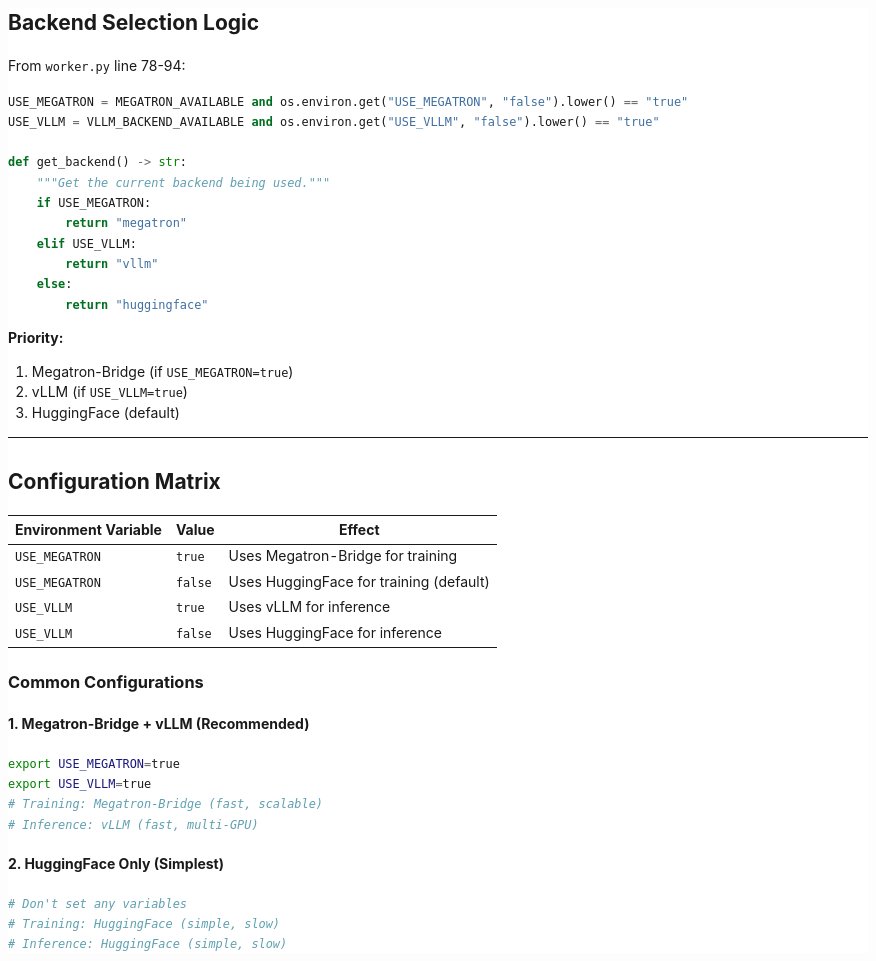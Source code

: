 
## Backend Selection Logic

From `worker.py` line 78-94:

```python
USE_MEGATRON = MEGATRON_AVAILABLE and os.environ.get("USE_MEGATRON", "false").lower() == "true"
USE_VLLM = VLLM_BACKEND_AVAILABLE and os.environ.get("USE_VLLM", "false").lower() == "true"

def get_backend() -> str:
    """Get the current backend being used."""
    if USE_MEGATRON:
        return "megatron"
    elif USE_VLLM:
        return "vllm"
    else:
        return "huggingface"
```

**Priority:**
1. Megatron-Bridge (if `USE_MEGATRON=true`)
2. vLLM (if `USE_VLLM=true`)
3. HuggingFace (default)

---

## Configuration Matrix

| Environment Variable | Value | Effect |
|---------------------|-------|--------|
| `USE_MEGATRON` | `true` | Uses Megatron-Bridge for training |
| `USE_MEGATRON` | `false` | Uses HuggingFace for training (default) |
| `USE_VLLM` | `true` | Uses vLLM for inference |
| `USE_VLLM` | `false` | Uses HuggingFace for inference |

### Common Configurations

#### 1. Megatron-Bridge + vLLM (Recommended)
```bash
export USE_MEGATRON=true
export USE_VLLM=true
# Training: Megatron-Bridge (fast, scalable)
# Inference: vLLM (fast, multi-GPU)
```

#### 2. HuggingFace Only (Simplest)
```bash
# Don't set any variables
# Training: HuggingFace (simple, slow)
# Inference: HuggingFace (simple, slow)
```
